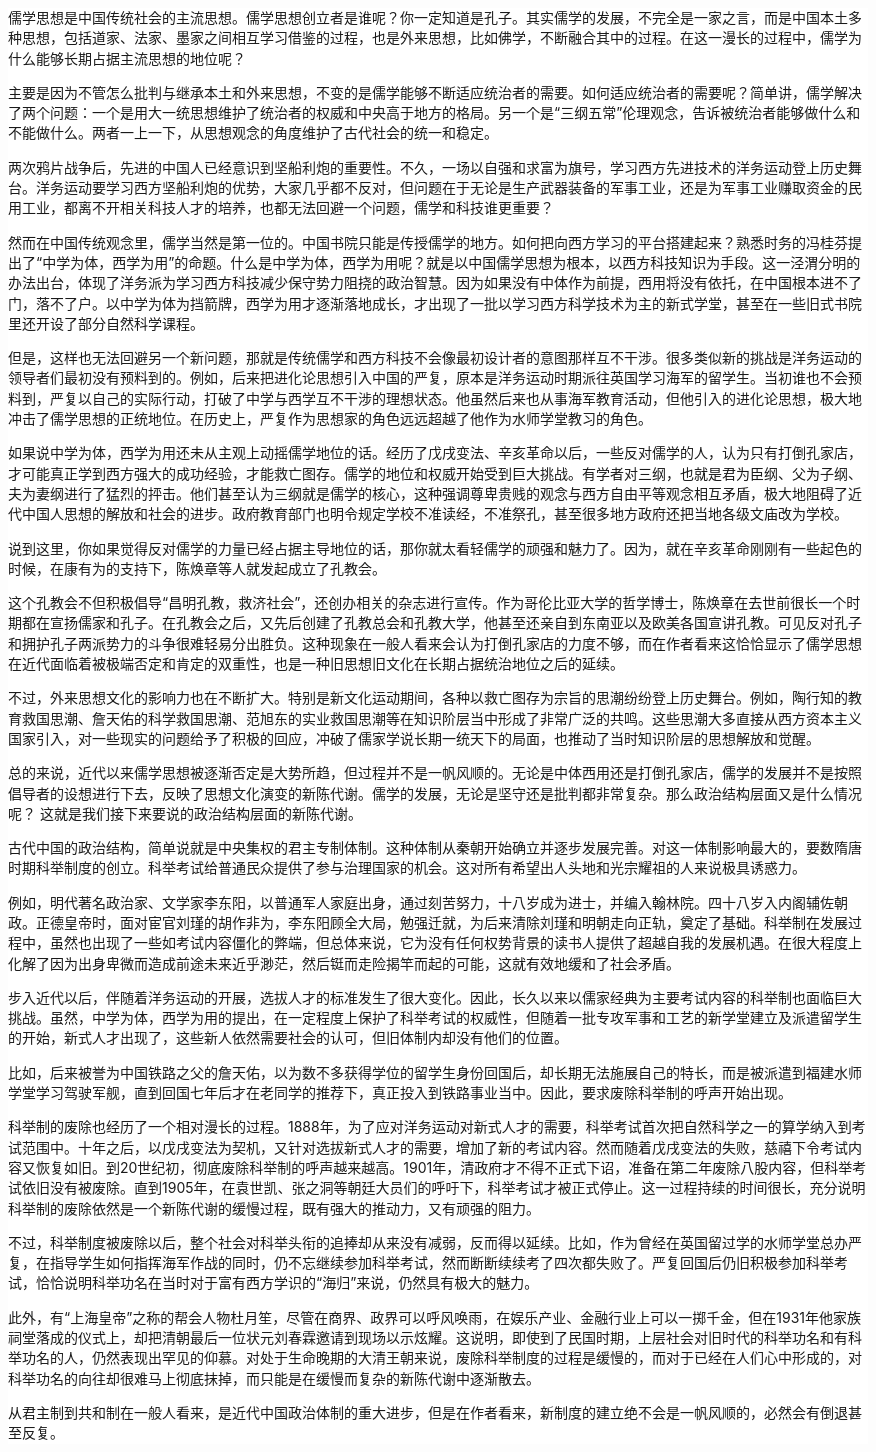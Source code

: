儒学思想是中国传统社会的主流思想。儒学思想创立者是谁呢？你一定知道是孔子。其实儒学的发展，不完全是一家之言，而是中国本土多种思想，包括道家、法家、墨家之间相互学习借鉴的过程，也是外来思想，比如佛学，不断融合其中的过程。在这一漫长的过程中，儒学为什么能够长期占据主流思想的地位呢？

主要是因为不管怎么批判与继承本土和外来思想，不变的是儒学能够不断适应统治者的需要。如何适应统治者的需要呢？简单讲，儒学解决了两个问题：一个是用大一统思想维护了统治者的权威和中央高于地方的格局。另一个是“三纲五常”伦理观念，告诉被统治者能够做什么和不能做什么。两者一上一下，从思想观念的角度维护了古代社会的统一和稳定。

两次鸦片战争后，先进的中国人已经意识到坚船利炮的重要性。不久，一场以自强和求富为旗号，学习西方先进技术的洋务运动登上历史舞台。洋务运动要学习西方坚船利炮的优势，大家几乎都不反对，但问题在于无论是生产武器装备的军事工业，还是为军事工业赚取资金的民用工业，都离不开相关科技人才的培养，也都无法回避一个问题，儒学和科技谁更重要？

然而在中国传统观念里，儒学当然是第一位的。中国书院只能是传授儒学的地方。如何把向西方学习的平台搭建起来？熟悉时务的冯桂芬提出了“中学为体，西学为用”的命题。什么是中学为体，西学为用呢？就是以中国儒学思想为根本，以西方科技知识为手段。这一泾渭分明的办法出台，体现了洋务派为学习西方科技减少保守势力阻挠的政治智慧。因为如果没有中体作为前提，西用将没有依托，在中国根本进不了门，落不了户。以中学为体为挡箭牌，西学为用才逐渐落地成长，才出现了一批以学习西方科学技术为主的新式学堂，甚至在一些旧式书院里还开设了部分自然科学课程。

但是，这样也无法回避另一个新问题，那就是传统儒学和西方科技不会像最初设计者的意图那样互不干涉。很多类似新的挑战是洋务运动的领导者们最初没有预料到的。例如，后来把进化论思想引入中国的严复，原本是洋务运动时期派往英国学习海军的留学生。当初谁也不会预料到，严复以自己的实际行动，打破了中学与西学互不干涉的理想状态。他虽然后来也从事海军教育活动，但他引入的进化论思想，极大地冲击了儒学思想的正统地位。在历史上，严复作为思想家的角色远远超越了他作为水师学堂教习的角色。

如果说中学为体，西学为用还未从主观上动摇儒学地位的话。经历了戊戌变法、辛亥革命以后，一些反对儒学的人，认为只有打倒孔家店，才可能真正学到西方强大的成功经验，才能救亡图存。儒学的地位和权威开始受到巨大挑战。有学者对三纲，也就是君为臣纲、父为子纲、夫为妻纲进行了猛烈的抨击。他们甚至认为三纲就是儒学的核心，这种强调尊卑贵贱的观念与西方自由平等观念相互矛盾，极大地阻碍了近代中国人思想的解放和社会的进步。政府教育部门也明令规定学校不准读经，不准祭孔，甚至很多地方政府还把当地各级文庙改为学校。

说到这里，你如果觉得反对儒学的力量已经占据主导地位的话，那你就太看轻儒学的顽强和魅力了。因为，就在辛亥革命刚刚有一些起色的时候，在康有为的支持下，陈焕章等人就发起成立了孔教会。

这个孔教会不但积极倡导“昌明孔教，救济社会”，还创办相关的杂志进行宣传。作为哥伦比亚大学的哲学博士，陈焕章在去世前很长一个时期都在宣扬儒家和孔子。在孔教会之后，又先后创建了孔教总会和孔教大学，他甚至还亲自到东南亚以及欧美各国宣讲孔教。可见反对孔子和拥护孔子两派势力的斗争很难轻易分出胜负。这种现象在一般人看来会认为打倒孔家店的力度不够，而在作者看来这恰恰显示了儒学思想在近代面临着被极端否定和肯定的双重性，也是一种旧思想旧文化在长期占据统治地位之后的延续。

不过，外来思想文化的影响力也在不断扩大。特别是新文化运动期间，各种以救亡图存为宗旨的思潮纷纷登上历史舞台。例如，陶行知的教育救国思潮、詹天佑的科学救国思潮、范旭东的实业救国思潮等在知识阶层当中形成了非常广泛的共鸣。这些思潮大多直接从西方资本主义国家引入，对一些现实的问题给予了积极的回应，冲破了儒家学说长期一统天下的局面，也推动了当时知识阶层的思想解放和觉醒。

总的来说，近代以来儒学思想被逐渐否定是大势所趋，但过程并不是一帆风顺的。无论是中体西用还是打倒孔家店，儒学的发展并不是按照倡导者的设想进行下去，反映了思想文化演变的新陈代谢。儒学的发展，无论是坚守还是批判都非常复杂。那么政治结构层面又是什么情况呢？ 这就是我们接下来要说的政治结构层面的新陈代谢。

古代中国的政治结构，简单说就是中央集权的君主专制体制。这种体制从秦朝开始确立并逐步发展完善。对这一体制影响最大的，要数隋唐时期科举制度的创立。科举考试给普通民众提供了参与治理国家的机会。这对所有希望出人头地和光宗耀祖的人来说极具诱惑力。

例如，明代著名政治家、文学家李东阳，以普通军人家庭出身，通过刻苦努力，十八岁成为进士，并编入翰林院。四十八岁入内阁辅佐朝政。正德皇帝时，面对宦官刘瑾的胡作非为，李东阳顾全大局，勉强迁就，为后来清除刘瑾和明朝走向正轨，奠定了基础。科举制在发展过程中，虽然也出现了一些如考试内容僵化的弊端，但总体来说，它为没有任何权势背景的读书人提供了超越自我的发展机遇。在很大程度上化解了因为出身卑微而造成前途未来近乎渺茫，然后铤而走险揭竿而起的可能，这就有效地缓和了社会矛盾。

步入近代以后，伴随着洋务运动的开展，选拔人才的标准发生了很大变化。因此，长久以来以儒家经典为主要考试内容的科举制也面临巨大挑战。虽然，中学为体，西学为用的提出，在一定程度上保护了科举考试的权威性，但随着一批专攻军事和工艺的新学堂建立及派遣留学生的开始，新式人才出现了，这些新人依然需要社会的认可，但旧体制内却没有他们的位置。

比如，后来被誉为中国铁路之父的詹天佑，以为数不多获得学位的留学生身份回国后，却长期无法施展自己的特长，而是被派遣到福建水师学堂学习驾驶军舰，直到回国七年后才在老同学的推荐下，真正投入到铁路事业当中。因此，要求废除科举制的呼声开始出现。

科举制的废除也经历了一个相对漫长的过程。1888年，为了应对洋务运动对新式人才的需要，科举考试首次把自然科学之一的算学纳入到考试范围中。十年之后，以戊戌变法为契机，又针对选拔新式人才的需要，增加了新的考试内容。然而随着戊戌变法的失败，慈禧下令考试内容又恢复如旧。到20世纪初，彻底废除科举制的呼声越来越高。1901年，清政府才不得不正式下诏，准备在第二年废除八股内容，但科举考试依旧没有被废除。直到1905年，在袁世凯、张之洞等朝廷大员们的呼吁下，科举考试才被正式停止。这一过程持续的时间很长，充分说明科举制的废除依然是一个新陈代谢的缓慢过程，既有强大的推动力，又有顽强的阻力。

不过，科举制度被废除以后，整个社会对科举头衔的追捧却从来没有减弱，反而得以延续。比如，作为曾经在英国留过学的水师学堂总办严复，在指导学生如何指挥海军作战的同时，仍不忘继续参加科举考试，然而断断续续考了四次都失败了。严复回国后仍旧积极参加科举考试，恰恰说明科举功名在当时对于富有西方学识的“海归”来说，仍然具有极大的魅力。

此外，有“上海皇帝”之称的帮会人物杜月笙，尽管在商界、政界可以呼风唤雨，在娱乐产业、金融行业上可以一掷千金，但在1931年他家族祠堂落成的仪式上，却把清朝最后一位状元刘春霖邀请到现场以示炫耀。这说明，即使到了民国时期，上层社会对旧时代的科举功名和有科举功名的人，仍然表现出罕见的仰慕。对处于生命晚期的大清王朝来说，废除科举制度的过程是缓慢的，而对于已经在人们心中形成的，对科举功名的向往却很难马上彻底抹掉，而只能是在缓慢而复杂的新陈代谢中逐渐散去。

从君主制到共和制在一般人看来，是近代中国政治体制的重大进步，但是在作者看来，新制度的建立绝不会是一帆风顺的，必然会有倒退甚至反复。
